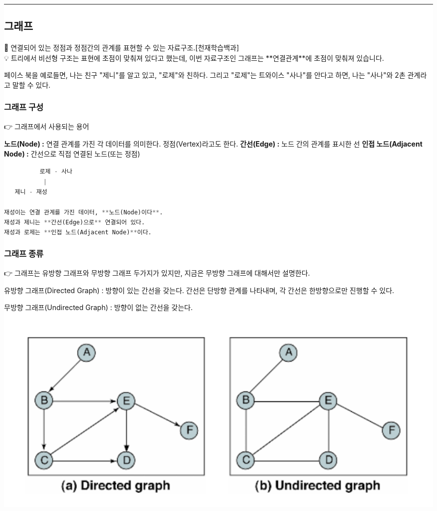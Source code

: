 

---



## 그래프

<aside> 📘 연결되어 있는 정점과 정점간의 관계를 표현할 수 있는 자료구조.[천재학습백과]

</aside>

<aside> 💡 트리에서 비선형 구조는 표현에 초점이 맞춰져 있다고 했는데, 이번 자료구조인 그래프는 **연결관계**에 초점이 맞춰져 있습니다.

페이스 북을 예로들면, 나는 친구 "제니"를 알고 있고, "로제"와 친하다. 그리고 "로제"는 트와이스 "사나"를 안다고 하면, 나는 "사나"와 2촌 관계라고 말할 수 있다.

</aside>

### 그래프 구성

<aside> 👉 그래프에서 사용되는 용어

**노드(Node) :** 연결 관계를 가진 각 데이터를 의미한다. 정점(Vertex)라고도 한다. **간선(Edge) :** 노드 간의 관계를 표시한 선 **인접 노드(Adjacent Node) :** 간선으로 직접 연결된 노드(또는 정점)

</aside>

```python
          로제 - 사나
           |
   제니 - 재성

재성이는 연결 관계를 가진 데이터, **노드(Node)이다**.
재성과 제니는 **간선(Edge)으로** 연결되어 있다.
재성과 로제는 **인접 노드(Adjacent Node)**이다.
```

### 그래프 종류

<aside> 👉 그래프는 유방향 그래프와 무방향 그래프 두가지가 있지만, 지금은 무방향 그래프에 대해서만 설명한다.

유방향 그래프(Directed Graph) : 방향이 있는 간선을 갖는다. 간선은 단방향 관계를 나타내며, 각 간선은 한방향으로만 진행할 수 있다.

무방향 그래프(Undirected Graph) : 방향이 없는 간선을 갖는다.

</aside>

![graph](./read_me_img/graph.png)
